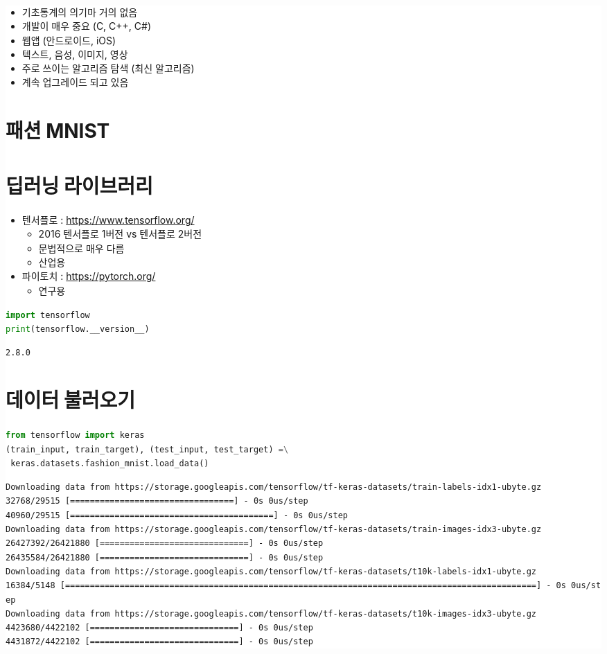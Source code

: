   + 기초통계의 의기마 거의 없음
  + 개발이 매우 중요 (C, C++, C#)
  + 웹앱 (안드로이드, iOS)
  + 텍스트, 음성, 이미지, 영상
  + 주로 쓰이는 알고리즘 탐색 (최신 알고리즘)
  + 계속 업그레이드 되고 있음

# 패션 MNIST

# 딥러닝 라이브러리

- 텐서플로 : https://www.tensorflow.org/
  + 2016 텐서플로 1버전 vs 텐서플로 2버전
  + 문법적으로 매우 다름
  + 산업용
- 파이토치 : https://pytorch.org/
  + 연구용


```python
import tensorflow
print(tensorflow.__version__)
```

    2.8.0
    

# 데이터 불러오기


```python
from tensorflow import keras
(train_input, train_target), (test_input, test_target) =\
 keras.datasets.fashion_mnist.load_data()
```

    Downloading data from https://storage.googleapis.com/tensorflow/tf-keras-datasets/train-labels-idx1-ubyte.gz
    32768/29515 [=================================] - 0s 0us/step
    40960/29515 [=========================================] - 0s 0us/step
    Downloading data from https://storage.googleapis.com/tensorflow/tf-keras-datasets/train-images-idx3-ubyte.gz
    26427392/26421880 [==============================] - 0s 0us/step
    26435584/26421880 [==============================] - 0s 0us/step
    Downloading data from https://storage.googleapis.com/tensorflow/tf-keras-datasets/t10k-labels-idx1-ubyte.gz
    16384/5148 [===============================================================================================] - 0s 0us/step
    Downloading data from https://storage.googleapis.com/tensorflow/tf-keras-datasets/t10k-images-idx3-ubyte.gz
    4423680/4422102 [==============================] - 0s 0us/step
    4431872/4422102 [==============================] - 0s 0us/step
    